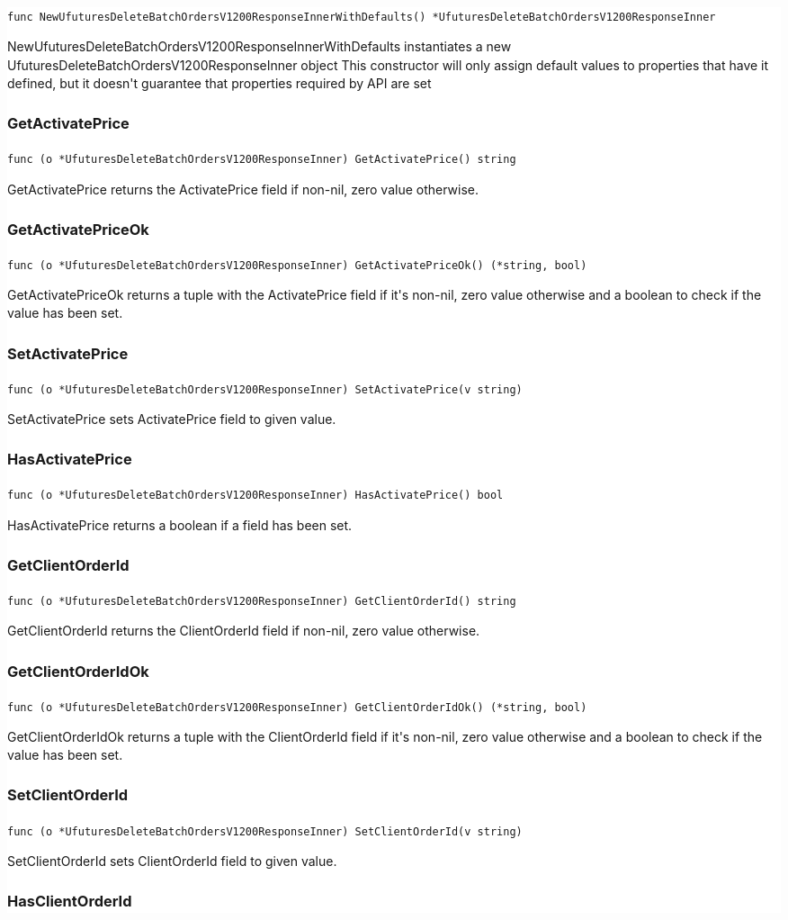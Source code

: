 `func NewUfuturesDeleteBatchOrdersV1200ResponseInnerWithDefaults() *UfuturesDeleteBatchOrdersV1200ResponseInner`

NewUfuturesDeleteBatchOrdersV1200ResponseInnerWithDefaults instantiates a new UfuturesDeleteBatchOrdersV1200ResponseInner object
This constructor will only assign default values to properties that have it defined,
but it doesn't guarantee that properties required by API are set

### GetActivatePrice

`func (o *UfuturesDeleteBatchOrdersV1200ResponseInner) GetActivatePrice() string`

GetActivatePrice returns the ActivatePrice field if non-nil, zero value otherwise.

### GetActivatePriceOk

`func (o *UfuturesDeleteBatchOrdersV1200ResponseInner) GetActivatePriceOk() (*string, bool)`

GetActivatePriceOk returns a tuple with the ActivatePrice field if it's non-nil, zero value otherwise
and a boolean to check if the value has been set.

### SetActivatePrice

`func (o *UfuturesDeleteBatchOrdersV1200ResponseInner) SetActivatePrice(v string)`

SetActivatePrice sets ActivatePrice field to given value.

### HasActivatePrice

`func (o *UfuturesDeleteBatchOrdersV1200ResponseInner) HasActivatePrice() bool`

HasActivatePrice returns a boolean if a field has been set.

### GetClientOrderId

`func (o *UfuturesDeleteBatchOrdersV1200ResponseInner) GetClientOrderId() string`

GetClientOrderId returns the ClientOrderId field if non-nil, zero value otherwise.

### GetClientOrderIdOk

`func (o *UfuturesDeleteBatchOrdersV1200ResponseInner) GetClientOrderIdOk() (*string, bool)`

GetClientOrderIdOk returns a tuple with the ClientOrderId field if it's non-nil, zero value otherwise
and a boolean to check if the value has been set.

### SetClientOrderId

`func (o *UfuturesDeleteBatchOrdersV1200ResponseInner) SetClientOrderId(v string)`

SetClientOrderId sets ClientOrderId field to given value.

### HasClientOrderId

